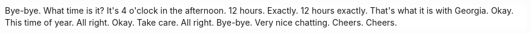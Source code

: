 Bye-bye. What time is it? It's 4 o'clock in the afternoon. 12 hours. Exactly. 12 hours exactly. That's what it is with Georgia. Okay. This time of year. All right. Okay. Take care. All right. Bye-bye. Very nice chatting. Cheers. Cheers.